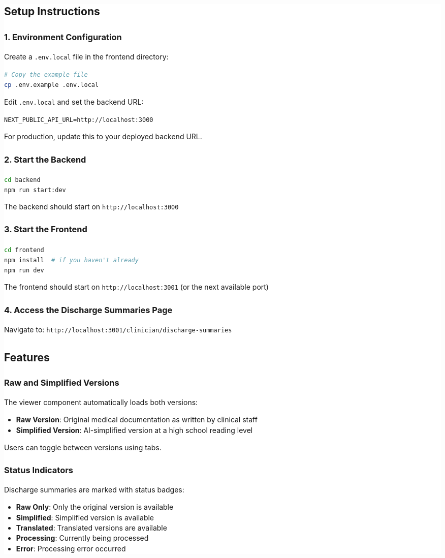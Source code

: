 ## Setup Instructions

### 1. Environment Configuration

Create a `.env.local` file in the frontend directory:

```bash
# Copy the example file
cp .env.example .env.local
```

Edit `.env.local` and set the backend URL:

```env
NEXT_PUBLIC_API_URL=http://localhost:3000
```

For production, update this to your deployed backend URL.

### 2. Start the Backend

```bash
cd backend
npm run start:dev
```

The backend should start on `http://localhost:3000`

### 3. Start the Frontend

```bash
cd frontend
npm install  # if you haven't already
npm run dev
```

The frontend should start on `http://localhost:3001` (or the next available port)

### 4. Access the Discharge Summaries Page

Navigate to: `http://localhost:3001/clinician/discharge-summaries`

## Features

### Raw and Simplified Versions

The viewer component automatically loads both versions:
- **Raw Version**: Original medical documentation as written by clinical staff
- **Simplified Version**: AI-simplified version at a high school reading level

Users can toggle between versions using tabs.

### Status Indicators

Discharge summaries are marked with status badges:
- **Raw Only**: Only the original version is available
- **Simplified**: Simplified version is available
- **Translated**: Translated versions are available
- **Processing**: Currently being processed
- **Error**: Processing error occurred
